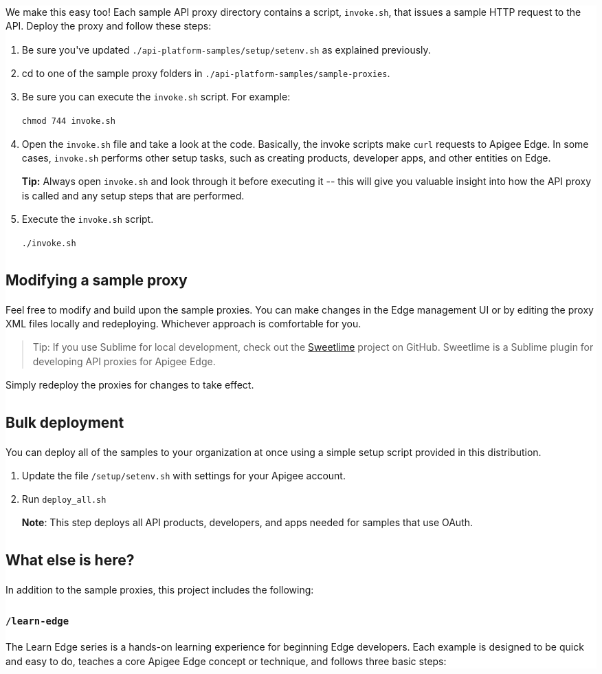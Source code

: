 We make this easy too! Each sample API proxy directory contains a script, `invoke.sh`, that issues a sample HTTP request to the API. Deploy the proxy and follow these steps:

1. Be sure you've updated `./api-platform-samples/setup/setenv.sh` as explained previously.

2. cd to one of the sample proxy folders in `./api-platform-samples/sample-proxies`. 

3. Be sure you can execute the `invoke.sh` script. For example:

   `chmod 744 invoke.sh`

4. Open the `invoke.sh` file and take a look at the code. Basically, the invoke scripts make `curl` requests to Apigee Edge. In some cases, `invoke.sh` performs other setup tasks, such as creating products, developer apps, and other entities on Edge.

    **Tip:** Always open `invoke.sh` and look through it before executing it -- this will give you valuable insight into how the API proxy is called and any setup steps that are performed. 

4. Execute the `invoke.sh` script. 

    `./invoke.sh`


## <a name="modifying"></a>Modifying a sample proxy

Feel free to modify and build upon the sample proxies. You can make changes in the Edge management UI or by editing the proxy XML files locally and redeploying. Whichever approach is comfortable for you. 

>Tip: If you use Sublime for local development, check out the [Sweetlime](https://github.com/apigee/Sweetlime) project on GitHub. Sweetlime is a Sublime plugin for developing API proxies for Apigee Edge. 

Simply redeploy the proxies for changes to take effect. 

## <a name="bulk"></a>Bulk deployment

You can deploy all of the samples to your organization at once using a simple setup script provided in this distribution.

1. Update the file `/setup/setenv.sh` with settings for your Apigee account.

2. Run `deploy_all.sh`

    **Note**: This step deploys all API products, developers, and apps needed for samples that use OAuth.

## <a name="what"></a>What else is here?

In addition to the sample proxies, this project includes the following:

### `/learn-edge`

The Learn Edge series is a hands-on learning experience for beginning Edge developers. Each example is designed to be quick and easy to do, teaches a core Apigee Edge concept or technique, and follows three basic steps:
